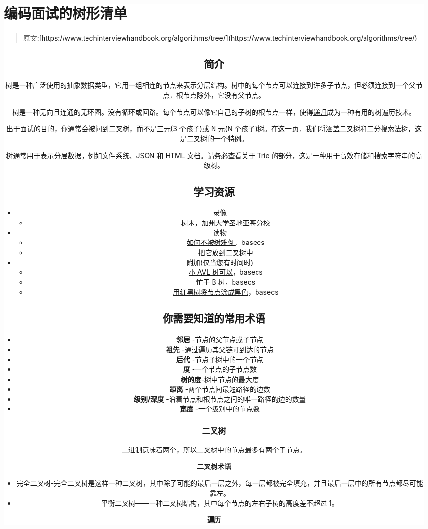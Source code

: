 # 编码面试的树形清单

> 原文:[https://www.techinterviewhandbook.org/algorithms/tree/](https://www.techinterviewhandbook.org/algorithms/tree/)

<header>

## 简介[](#introduction "Direct link to heading")

树是一种广泛使用的抽象数据类型，它用一组相连的节点来表示分层结构。树中的每个节点可以连接到许多子节点，但必须连接到一个父节点，根节点除外，它没有父节点。

树是一种无向且连通的无环图。没有循环或回路。每个节点可以像它自己的子树的根节点一样，使得[递归](/algorithms/recursion/)成为一种有用的树遍历技术。

出于面试的目的，你通常会被问到二叉树，而不是三元(3 个孩子)或 N 元(N 个孩子)树。在这一页，我们将涵盖二叉树和二分搜索法树，这是二叉树的一个特例。

树通常用于表示分层数据，例如文件系统、JSON 和 HTML 文档。请务必查看关于 [Trie](/algorithms/trie/) 的部分，这是一种用于高效存储和搜索字符串的高级树。

## 学习资源[](#learning-resources "Direct link to heading")

*   录像
    *   [树木](https://www.coursera.org/lecture/data-structures/trees-95qda)，加州大学圣地亚哥分校
*   读物
    *   [如何不被树难倒](https://medium.com/basecs/how-to-not-be-stumped-by-trees-5f36208f68a7)，basecs
    *   把它放到二叉树中
*   附加(仅当您有时间时)
    *   [小 AVL 树可以](https://medium.com/basecs/the-little-avl-tree-that-could-86a3cae410c7)，basecs
    *   [忙于 B 树](https://medium.com/basecs/busying-oneself-with-b-trees-78bbf10522e7)，basecs
    *   [用红黑树将节点涂成黑色](https://medium.com/basecs/painting-nodes-black-with-red-black-trees-60eacb2be9a5)，basecs

## 你需要知道的常用术语[](#common-terms-you-need-to-know "Direct link to heading")

*   **邻居** -节点的父节点或子节点
*   **祖先** -通过遍历其父链可到达的节点
*   **后代** -节点子树中的一个节点
*   **度** -一个节点的子节点数
*   **树的度**-树中节点的最大度
*   **距离** -两个节点间最短路径的边数
*   **级别/深度** -沿着节点和根节点之间的唯一路径的边的数量
*   **宽度** -一个级别中的节点数

### 二叉树[](#binary-tree "Direct link to heading")

二进制意味着两个，所以二叉树中的节点最多有两个子节点。

**二叉树术语**

*   完全二叉树-完全二叉树是这样一种二叉树，其中除了可能的最后一层之外，每一层都被完全填充，并且最后一层中的所有节点都尽可能靠左。
*   平衡二叉树——一种二叉树结构，其中每个节点的左右子树的高度差不超过 1。

**遍历**
